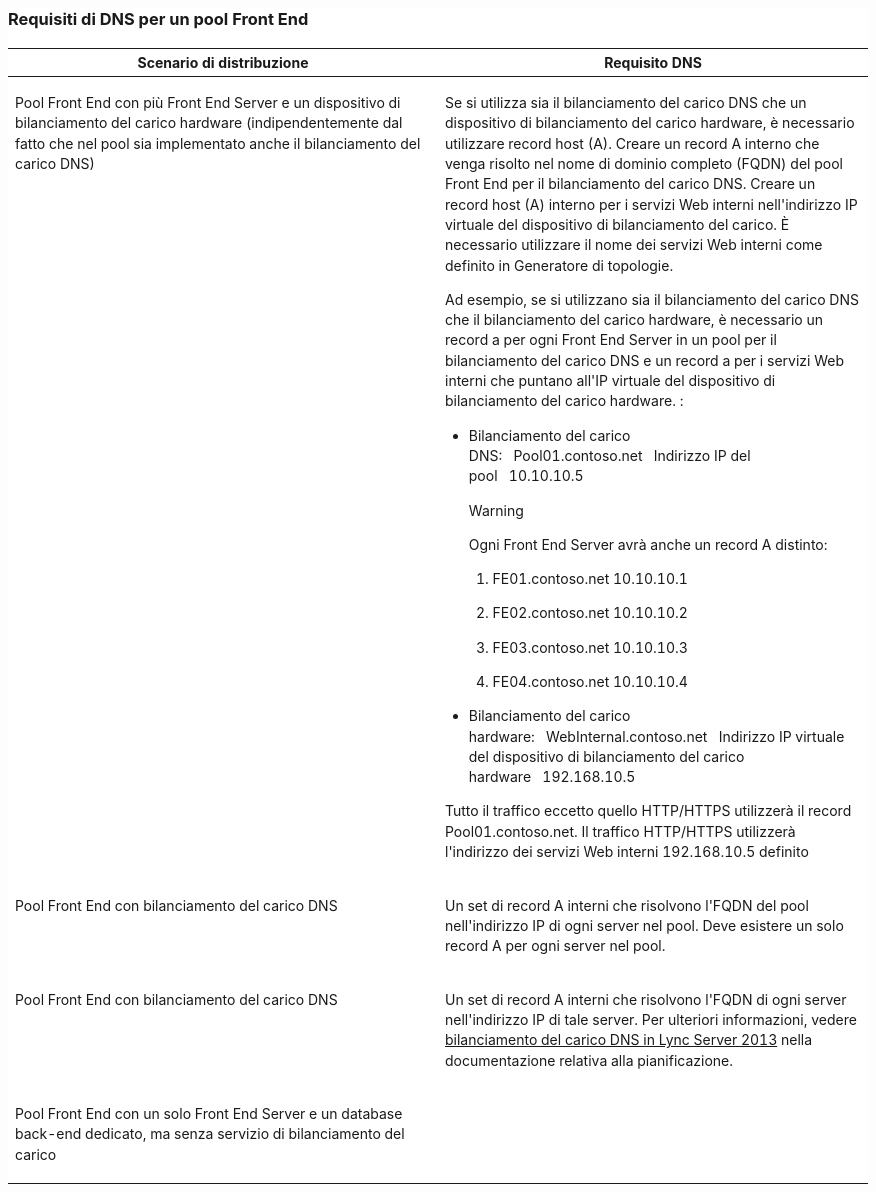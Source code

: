 ### <a name="dns-requirements-for-a-front-end-pool"></a>Requisiti di DNS per un pool Front End

<table>
<colgroup>
<col style="width: 50%" />
<col style="width: 50%" />
</colgroup>
<thead>
<tr class="header">
<th>Scenario di distribuzione</th>
<th>Requisito DNS</th>
</tr>
</thead>
<tbody>
<tr class="odd">
<td><p>Pool Front End con più Front End Server e un dispositivo di bilanciamento del carico hardware (indipendentemente dal fatto che nel pool sia implementato anche il bilanciamento del carico DNS)</p></td>
<td><p>Se si utilizza sia il bilanciamento del carico DNS che un dispositivo di bilanciamento del carico hardware, è necessario utilizzare record host (A). Creare un record A interno che venga risolto nel nome di dominio completo (FQDN) del pool Front End per il bilanciamento del carico DNS. Creare un record host (A) interno per i servizi Web interni nell'indirizzo IP virtuale del dispositivo di bilanciamento del carico. È necessario utilizzare il nome dei servizi Web interni come definito in Generatore di topologie.</p>
<p>Ad esempio, se si utilizzano sia il bilanciamento del carico DNS che il bilanciamento del carico hardware, è necessario un record a per ogni Front End Server in un pool per il bilanciamento del carico DNS e un record a per i servizi Web interni che puntano all'IP virtuale del dispositivo di bilanciamento del carico hardware. :</p>
<ul>
<li><p>Bilanciamento del carico DNS:   Pool01.contoso.net   Indirizzo IP del pool   10.10.10.5</p>
<div>

> [!WARNING]  
> Ogni Front End Server avrà anche un record A distinto:


</div>
<ol>
<li><p>FE01.contoso.net 10.10.10.1</p></li>
<li><p>FE02.contoso.net 10.10.10.2</p></li>
<li><p>FE03.contoso.net 10.10.10.3</p></li>
<li><p>FE04.contoso.net 10.10.10.4</p></li>
</ol></li>
<li><p>Bilanciamento del carico hardware:   WebInternal.contoso.net   Indirizzo IP virtuale del dispositivo di bilanciamento del carico hardware   192.168.10.5</p></li>
</ul>
<p>Tutto il traffico eccetto quello HTTP/HTTPS utilizzerà il record Pool01.contoso.net. Il traffico HTTP/HTTPS utilizzerà l'indirizzo dei servizi Web interni 192.168.10.5 definito</p></td>
</tr>
<tr class="even">
<td><p>Pool Front End con bilanciamento del carico DNS</p></td>
<td><p>Un set di record A interni che risolvono l'FQDN del pool nell'indirizzo IP di ogni server nel pool. Deve esistere un solo record A per ogni server nel pool.</p></td>
</tr>
<tr class="odd">
<td><p>Pool Front End con bilanciamento del carico DNS</p></td>
<td><p>Un set di record A interni che risolvono l'FQDN di ogni server nell'indirizzo IP di tale server. Per ulteriori informazioni, vedere <a href="lync-server-2013-dns-load-balancing.md">bilanciamento del carico DNS in Lync Server 2013</a> nella documentazione relativa alla pianificazione.</p></td>
</tr>
<tr class="even">
<td><p>Pool Front End con un solo Front End Server e un database back-end dedicato, ma senza servizio di bilanciamento del carico</p></td>